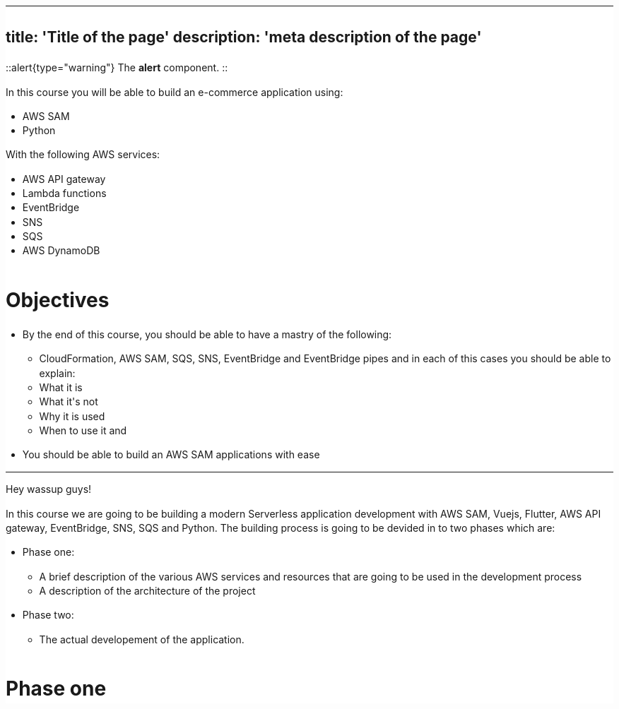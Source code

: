 
---
title: 'Title of the page'
description: 'meta description of the page'
---



::alert{type="warning"}
The **alert** component.
::



In this course you will be able to build an e-commerce application using:

* AWS SAM
* Python
  
With the following AWS services:

* AWS API gateway
* Lambda functions
* EventBridge
* SNS
* SQS
* AWS DynamoDB

# **Objectives**

* By the end of this course, you should be able to have a mastry of the following: 

   * CloudFormation, AWS SAM, SQS, SNS, EventBridge and EventBridge pipes and in each of this cases you should be able to  explain:
    * What it is
    * What it's not
    * Why it is used 
    * When to use it and  
* You should be able to build an AWS SAM applications with ease
  
---

Hey wassup guys!

In this course we are going to be building a modern Serverless application development with AWS SAM, Vuejs, Flutter, AWS API gateway, EventBridge, SNS, SQS and Python. The building process is going to be devided in to two phases which are:

   * Phase one: 
      
      * A brief description of the various AWS services and resources that are going to be used in the development process
      * A description of the architecture of the project
   
   * Phase two: 
      * The actual developement of the application.

# **Phase one**
